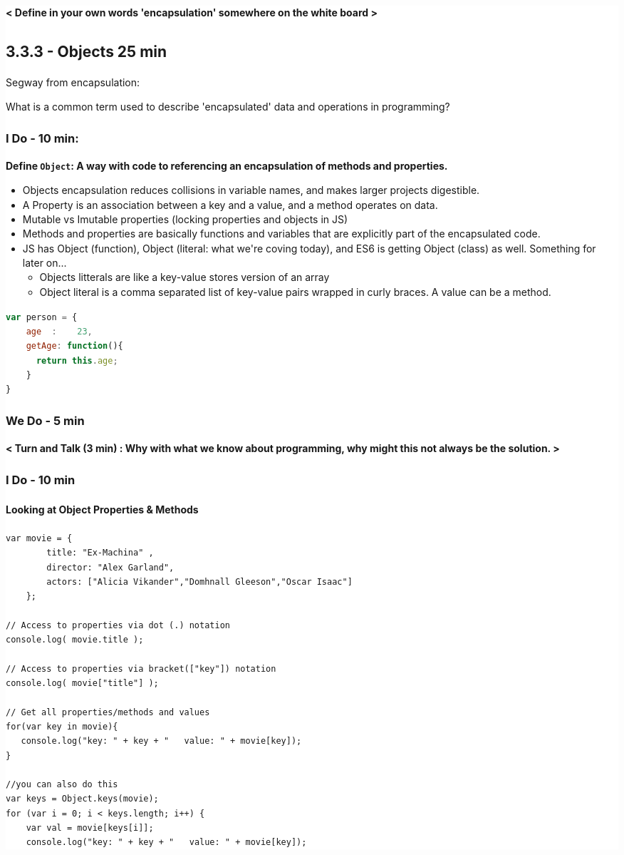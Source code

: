 
**< Define in your own words 'encapsulation' somewhere on the white board >**


## 3.3.3 - Objects 25 min
Segway from encapsulation:

What is a common term used to describe 'encapsulated' data and operations in programming?

### I Do - 10 min:
**Define `Object`: A way with code to referencing an encapsulation of methods and properties.**

- Objects encapsulation reduces collisions in variable names, and makes larger projects digestible.
- A Property is an association between a key and a value, and a method operates on data.
- Mutable vs Imutable properties (locking properties and objects in JS)
- Methods and properties are basically functions and variables that are explicitly part of the encapsulated code.
- JS has Object (function), Object (literal: what we're coving today), and ES6 is getting Object (class) as well. Something for later on...
	- Objects litterals are like a key-value stores version of an array
	- Object literal is a comma separated list of key-value pairs wrapped in curly braces. A value can be a method.

```javascript
var person = {
    age  :    23,  
    getAge: function(){
      return this.age;
    }
}
```



### We Do - 5 min
**< Turn and Talk (3 min) : Why with what we know about programming, why might this not always be the solution. >**



### I Do - 10 min

#### Looking at Object Properties & Methods

```JS
var movie = { 
		title: "Ex-Machina" , 
		director: "Alex Garland", 
		actors: ["Alicia Vikander","Domhnall Gleeson","Oscar Isaac"]
	};

// Access to properties via dot (.) notation
console.log( movie.title );

// Access to properties via bracket(["key"]) notation
console.log( movie["title"] );

// Get all properties/methods and values
for(var key in movie){
   console.log("key: " + key + "   value: " + movie[key]);
}   

//you can also do this
var keys = Object.keys(movie);
for (var i = 0; i < keys.length; i++) {
	var val = movie[keys[i]];
	console.log("key: " + key + "   value: " + movie[key]);
```